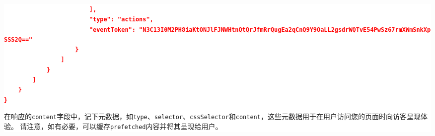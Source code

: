 ```JSON  {line-numbers="true"}
                        ],
                        "type": "actions",
                        "eventToken": "N3C13I0M2PH8iaKtONJlFJNWHtnQtQrJfmRrQugEa2qCnQ9Y9OaLL2gsdrWQTvE54PwSz67rmXWmSnkXpSSS2Q=="
                    }
                ]
            }
        ]
    }
}
```

在响应的`content`字段中，记下元数据，如`type`、`selector`、`cssSelector`和`content`，这些元数据用于在用户访问您的页面时向访客呈现体验。 请注意，如有必要，可以缓存`prefetched`内容并将其呈现给用户。
